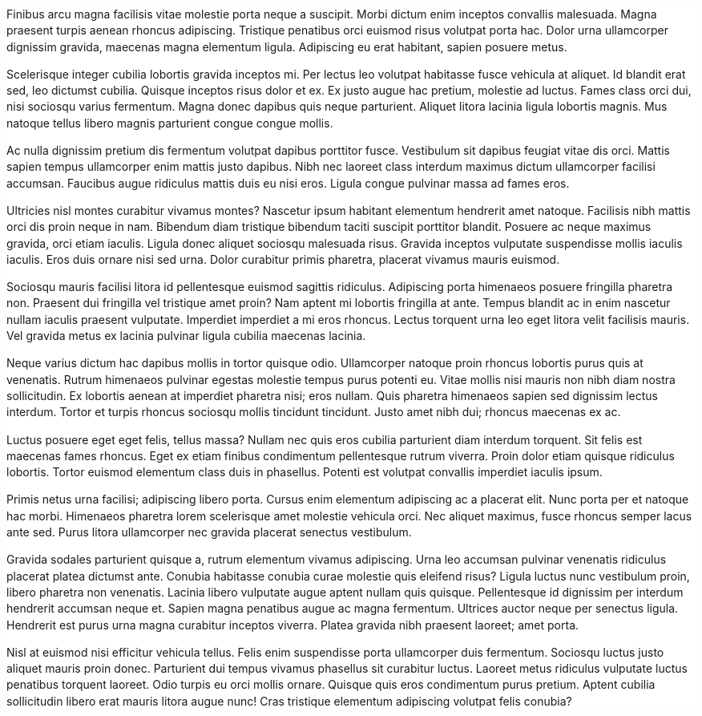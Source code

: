 Finibus arcu magna facilisis vitae molestie porta neque a suscipit. Morbi dictum enim inceptos convallis malesuada. Magna praesent turpis aenean rhoncus adipiscing. Tristique penatibus orci euismod risus volutpat porta hac. Dolor urna ullamcorper dignissim gravida, maecenas magna elementum ligula. Adipiscing eu erat habitant, sapien posuere metus.

Scelerisque integer cubilia lobortis gravida inceptos mi. Per lectus leo volutpat habitasse fusce vehicula at aliquet. Id blandit erat sed, leo dictumst cubilia. Quisque inceptos risus dolor et ex. Ex justo augue hac pretium, molestie ad luctus. Fames class orci dui, nisi sociosqu varius fermentum. Magna donec dapibus quis neque parturient. Aliquet litora lacinia ligula lobortis magnis. Mus natoque tellus libero magnis parturient congue congue mollis.

Ac nulla dignissim pretium dis fermentum volutpat dapibus porttitor fusce. Vestibulum sit dapibus feugiat vitae dis orci. Mattis sapien tempus ullamcorper enim mattis justo dapibus. Nibh nec laoreet class interdum maximus dictum ullamcorper facilisi accumsan. Faucibus augue ridiculus mattis duis eu nisi eros. Ligula congue pulvinar massa ad fames eros.

Ultricies nisl montes curabitur vivamus montes? Nascetur ipsum habitant elementum hendrerit amet natoque. Facilisis nibh mattis orci dis proin neque in nam. Bibendum diam tristique bibendum taciti suscipit porttitor blandit. Posuere ac neque maximus gravida, orci etiam iaculis. Ligula donec aliquet sociosqu malesuada risus. Gravida inceptos vulputate suspendisse mollis iaculis iaculis. Eros duis ornare nisi sed urna. Dolor curabitur primis pharetra, placerat vivamus mauris euismod.

Sociosqu mauris facilisi litora id pellentesque euismod sagittis ridiculus. Adipiscing porta himenaeos posuere fringilla pharetra non. Praesent dui fringilla vel tristique amet proin? Nam aptent mi lobortis fringilla at ante. Tempus blandit ac in enim nascetur nullam iaculis praesent vulputate. Imperdiet imperdiet a mi eros rhoncus. Lectus torquent urna leo eget litora velit facilisis mauris. Vel gravida metus ex lacinia pulvinar ligula cubilia maecenas lacinia.

Neque varius dictum hac dapibus mollis in tortor quisque odio. Ullamcorper natoque proin rhoncus lobortis purus quis at venenatis. Rutrum himenaeos pulvinar egestas molestie tempus purus potenti eu. Vitae mollis nisi mauris non nibh diam nostra sollicitudin. Ex lobortis aenean at imperdiet pharetra nisi; eros nullam. Quis pharetra himenaeos sapien sed dignissim lectus interdum. Tortor et turpis rhoncus sociosqu mollis tincidunt tincidunt. Justo amet nibh dui; rhoncus maecenas ex ac.

Luctus posuere eget eget felis, tellus massa? Nullam nec quis eros cubilia parturient diam interdum torquent. Sit felis est maecenas fames rhoncus. Eget ex etiam finibus condimentum pellentesque rutrum viverra. Proin dolor etiam quisque ridiculus lobortis. Tortor euismod elementum class duis in phasellus. Potenti est volutpat convallis imperdiet iaculis ipsum.

Primis netus urna facilisi; adipiscing libero porta. Cursus enim elementum adipiscing ac a placerat elit. Nunc porta per et natoque hac morbi. Himenaeos pharetra lorem scelerisque amet molestie vehicula orci. Nec aliquet maximus, fusce rhoncus semper lacus ante sed. Purus litora ullamcorper nec gravida placerat senectus vestibulum.

Gravida sodales parturient quisque a, rutrum elementum vivamus adipiscing. Urna leo accumsan pulvinar venenatis ridiculus placerat platea dictumst ante. Conubia habitasse conubia curae molestie quis eleifend risus? Ligula luctus nunc vestibulum proin, libero pharetra non venenatis. Lacinia libero vulputate augue aptent nullam quis quisque. Pellentesque id dignissim per interdum hendrerit accumsan neque et. Sapien magna penatibus augue ac magna fermentum. Ultrices auctor neque per senectus ligula. Hendrerit est purus urna magna curabitur inceptos viverra. Platea gravida nibh praesent laoreet; amet porta.

Nisl at euismod nisi efficitur vehicula tellus. Felis enim suspendisse porta ullamcorper duis fermentum. Sociosqu luctus justo aliquet mauris proin donec. Parturient dui tempus vivamus phasellus sit curabitur luctus. Laoreet metus ridiculus vulputate luctus penatibus torquent laoreet. Odio turpis eu orci mollis ornare. Quisque quis eros condimentum purus pretium. Aptent cubilia sollicitudin libero erat mauris litora augue nunc! Cras tristique elementum adipiscing volutpat felis conubia?
